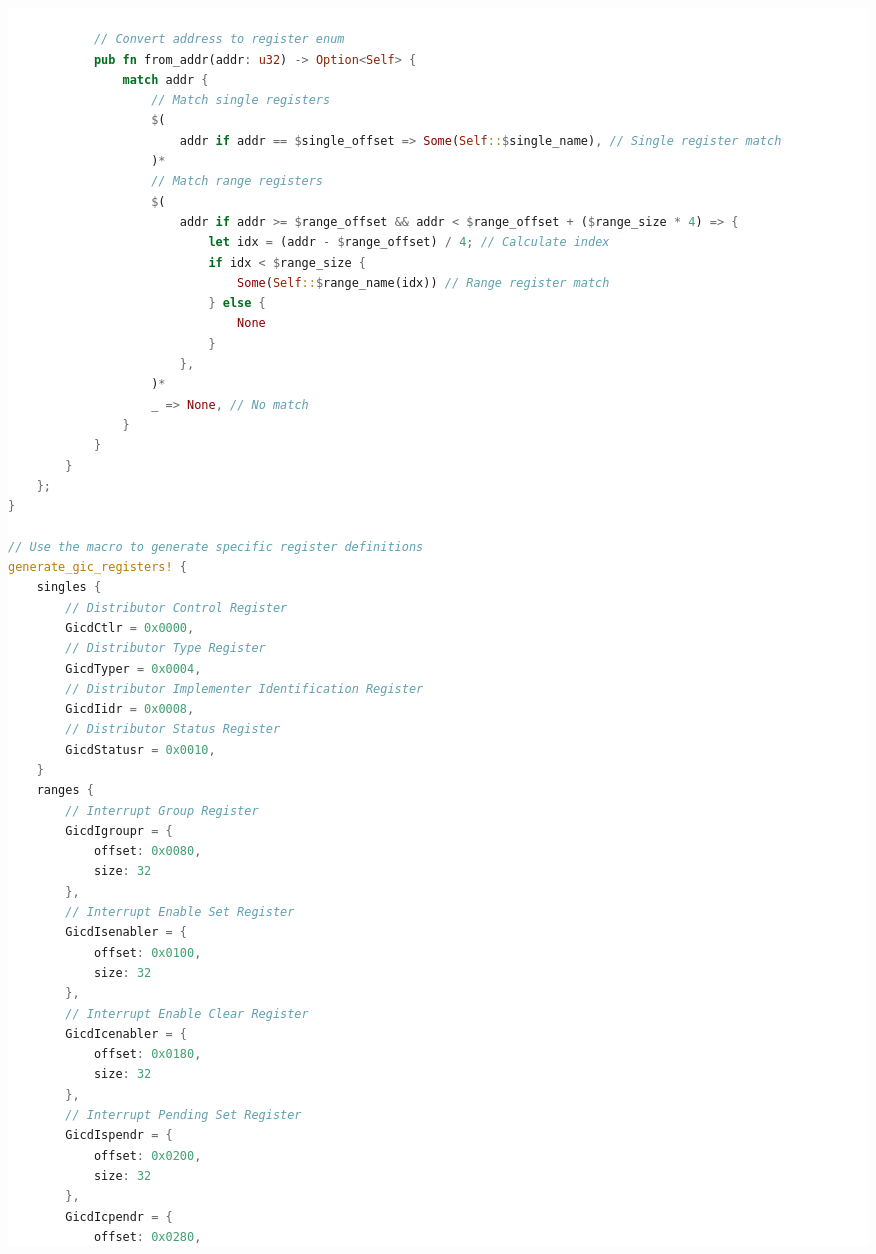``` rust

            // Convert address to register enum
            pub fn from_addr(addr: u32) -> Option<Self> {
                match addr {
                    // Match single registers
                    $(
                        addr if addr == $single_offset => Some(Self::$single_name), // Single register match
                    )*
                    // Match range registers
                    $(
                        addr if addr >= $range_offset && addr < $range_offset + ($range_size * 4) => {
                            let idx = (addr - $range_offset) / 4; // Calculate index
                            if idx < $range_size {
                                Some(Self::$range_name(idx)) // Range register match
                            } else {
                                None
                            }
                        },
                    )*
                    _ => None, // No match
                }
            }
        }
    };
}

// Use the macro to generate specific register definitions
generate_gic_registers! {
    singles {
        // Distributor Control Register
        GicdCtlr = 0x0000,
        // Distributor Type Register
        GicdTyper = 0x0004,
        // Distributor Implementer Identification Register
        GicdIidr = 0x0008,
        // Distributor Status Register
        GicdStatusr = 0x0010,
    }
    ranges {
        // Interrupt Group Register
        GicdIgroupr = {
            offset: 0x0080,
            size: 32
        },
        // Interrupt Enable Set Register
        GicdIsenabler = {
            offset: 0x0100,
            size: 32
        },
        // Interrupt Enable Clear Register
        GicdIcenabler = {
            offset: 0x0180,
            size: 32
        },
        // Interrupt Pending Set Register
        GicdIspendr = {
            offset: 0x0200,
            size: 32
        },
        GicdIcpendr = {
            offset: 0x0280,
```